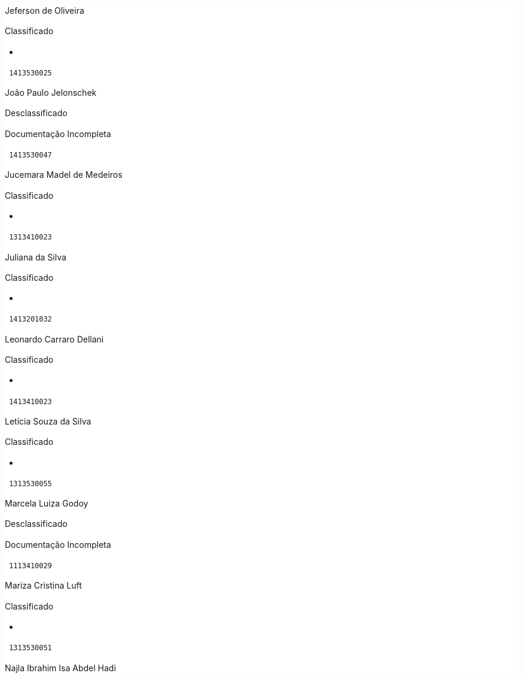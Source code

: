    Jeferson de Oliveira

   Classificado

   -

     1413530025

   João Paulo Jelonschek

   Desclassificado

   Documentação Incompleta

     1413530047

   Jucemara Madel de Medeiros

   Classificado

   -

     1313410023

   Juliana da Silva

   Classificado

   -

     1413201032

   Leonardo Carraro Dellani

   Classificado

   -

     1413410023

   Letícia Souza da Silva

   Classificado

   -

     1313530055

   Marcela Luiza Godoy

   Desclassificado

   Documentação Incompleta

     1113410029

   Mariza Cristina Luft

   Classificado

   -

     1313530051

   Najla Ibrahim Isa Abdel Hadi
